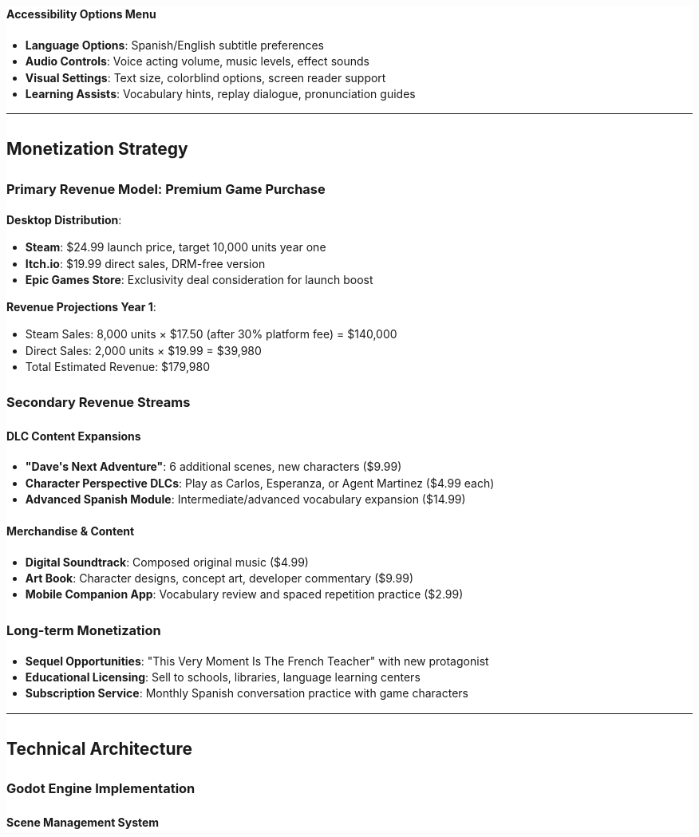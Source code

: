 #### Accessibility Options Menu

- **Language Options**: Spanish/English subtitle preferences
- **Audio Controls**: Voice acting volume, music levels, effect sounds
- **Visual Settings**: Text size, colorblind options, screen reader support
- **Learning Assists**: Vocabulary hints, replay dialogue, pronunciation guides

---

## Monetization Strategy

### Primary Revenue Model: Premium Game Purchase

**Desktop Distribution**:

- **Steam**: $24.99 launch price, target 10,000 units year one
- **Itch.io**: $19.99 direct sales, DRM-free version
- **Epic Games Store**: Exclusivity deal consideration for launch boost

**Revenue Projections Year 1**:

- Steam Sales: 8,000 units × $17.50 (after 30% platform fee) = $140,000
- Direct Sales: 2,000 units × $19.99 = $39,980
- Total Estimated Revenue: $179,980

### Secondary Revenue Streams

#### DLC Content Expansions

- **"Dave's Next Adventure"**: 6 additional scenes, new characters ($9.99)
- **Character Perspective DLCs**: Play as Carlos, Esperanza, or Agent Martinez ($4.99 each)
- **Advanced Spanish Module**: Intermediate/advanced vocabulary expansion ($14.99)

#### Merchandise & Content

- **Digital Soundtrack**: Composed original music ($4.99)
- **Art Book**: Character designs, concept art, developer commentary ($9.99)
- **Mobile Companion App**: Vocabulary review and spaced repetition practice ($2.99)

### Long-term Monetization

- **Sequel Opportunities**: "This Very Moment Is The French Teacher" with new protagonist
- **Educational Licensing**: Sell to schools, libraries, language learning centers
- **Subscription Service**: Monthly Spanish conversation practice with game characters

---

## Technical Architecture

### Godot Engine Implementation

#### Scene Management System

